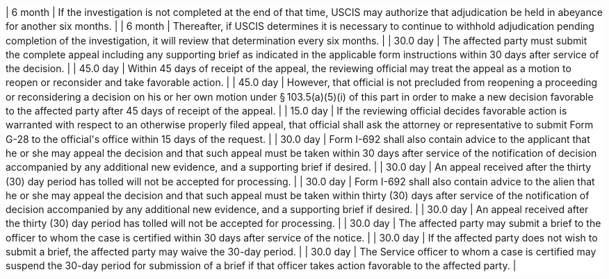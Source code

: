 | 6 month       | If the investigation is not completed at the end of that time, USCIS may authorize that adjudication be held in abeyance for another six months.                                                                                                                                                                                                                                                                                                       |
| 6 month       | Thereafter, if USCIS determines it is necessary to continue to withhold adjudication pending completion of the investigation, it will review that determination every six months.                                                                                                                                                                                                                                                                      |
| 30.0 day      | The affected party must submit the complete appeal including any supporting brief as indicated in the applicable form instructions within 30 days after service of the decision.                                                                                                                                                                                                                                                                       |
| 45.0 day      | Within 45 days of receipt of the appeal, the reviewing official may treat the appeal as a motion to reopen or reconsider and take favorable action.                                                                                                                                                                                                                                                                                                    |
| 45.0 day      | However, that official is not precluded from reopening a proceeding or reconsidering a decision on his or her own motion under &#167;&#8201;103.5(a)(5)(i) of this part in order to make a new decision favorable to the affected party after 45 days of receipt of the appeal.                                                                                                                                                                        |
| 15.0 day      | If the reviewing official decides favorable action is warranted with respect to an otherwise properly filed appeal, that official shall ask the attorney or representative to submit Form G-28 to the official's office within 15 days of the request.                                                                                                                                                                                                 |
| 30.0 day      | Form I-692 shall also contain advice to the applicant that he or she may appeal the decision and that such appeal must be taken within 30 days after service of the notification of decision accompanied by any additional new evidence, and a supporting brief if desired.                                                                                                                                                                            |
| 30.0 day      | An appeal received after the thirty (30) day period has tolled will not be accepted for processing.                                                                                                                                                                                                                                                                                                                                                    |
| 30.0 day      | Form I-692 shall also contain advice to the alien that he or she may appeal the decision and that such appeal must be taken within thirty (30) days after service of the notification of decision accompanied by any additional new evidence, and a supporting brief if desired.                                                                                                                                                                       |
| 30.0 day      | An appeal received after the thirty (30) day period has tolled will not be accepted for processing.                                                                                                                                                                                                                                                                                                                                                    |
| 30.0 day      | The affected party may submit a brief to the officer to whom the case is certified within 30 days after service of the notice.                                                                                                                                                                                                                                                                                                                         |
| 30.0 day      | If the affected party does not wish to submit a brief, the affected party may waive the 30-day period.                                                                                                                                                                                                                                                                                                                                                 |
| 30.0 day      | The Service officer to whom a case is certified may suspend the 30-day period for submission of a brief if that officer takes action favorable to the affected party.                                                                                                                                                                                                                                                                                  |